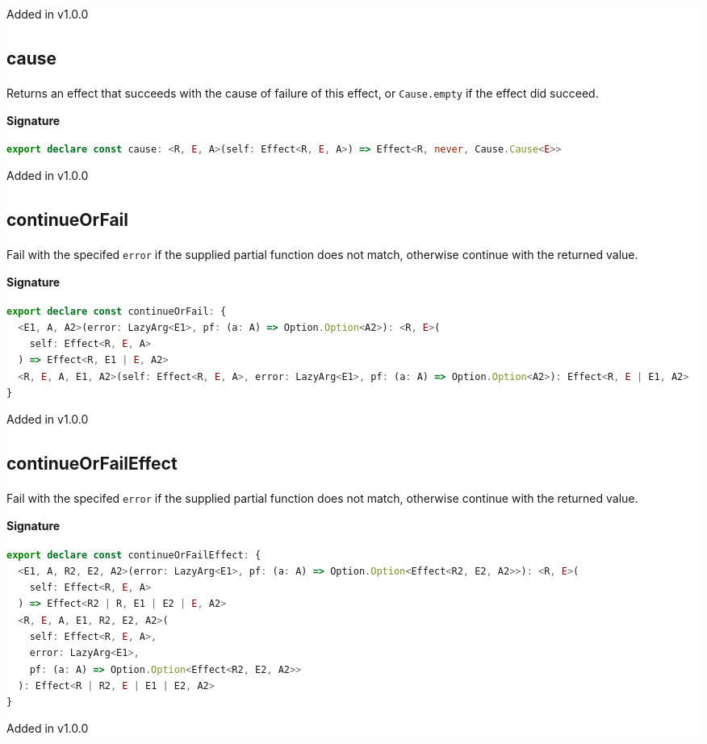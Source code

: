 Added in v1.0.0

## cause

Returns an effect that succeeds with the cause of failure of this effect,
or `Cause.empty` if the effect did succeed.

**Signature**

```ts
export declare const cause: <R, E, A>(self: Effect<R, E, A>) => Effect<R, never, Cause.Cause<E>>
```

Added in v1.0.0

## continueOrFail

Fail with the specifed `error` if the supplied partial function does not
match, otherwise continue with the returned value.

**Signature**

```ts
export declare const continueOrFail: {
  <E1, A, A2>(error: LazyArg<E1>, pf: (a: A) => Option.Option<A2>): <R, E>(
    self: Effect<R, E, A>
  ) => Effect<R, E1 | E, A2>
  <R, E, A, E1, A2>(self: Effect<R, E, A>, error: LazyArg<E1>, pf: (a: A) => Option.Option<A2>): Effect<R, E | E1, A2>
}
```

Added in v1.0.0

## continueOrFailEffect

Fail with the specifed `error` if the supplied partial function does not
match, otherwise continue with the returned value.

**Signature**

```ts
export declare const continueOrFailEffect: {
  <E1, A, R2, E2, A2>(error: LazyArg<E1>, pf: (a: A) => Option.Option<Effect<R2, E2, A2>>): <R, E>(
    self: Effect<R, E, A>
  ) => Effect<R2 | R, E1 | E2 | E, A2>
  <R, E, A, E1, R2, E2, A2>(
    self: Effect<R, E, A>,
    error: LazyArg<E1>,
    pf: (a: A) => Option.Option<Effect<R2, E2, A2>>
  ): Effect<R | R2, E | E1 | E2, A2>
}
```

Added in v1.0.0
